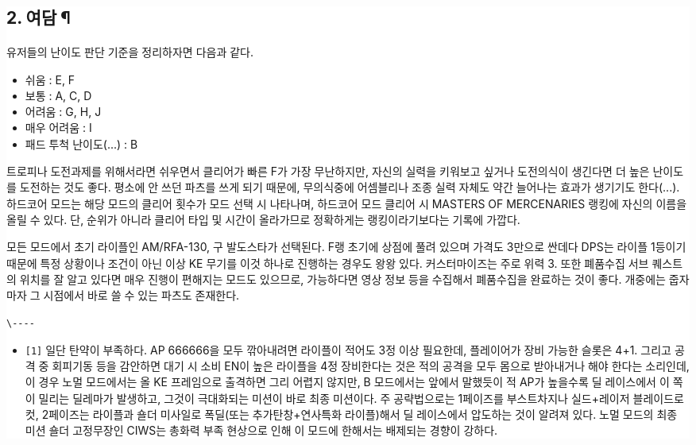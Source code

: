 ## 2. 여담 ¶

유저들의 난이도 판단 기준을 정리하자면 다음과 같다.  

  * 쉬움 : E, F
  * 보통 : A, C, D
  * 어려움 : G, H, J
  * 매우 어려움 : I
  * 패드 투척 난이도(...) : B  

트로피나 도전과제를 위해서라면 쉬우면서 클리어가 빠른 F가 가장 무난하지만, 자신의 실력을 키워보고 싶거나 도전의식이 생긴다면 더 높은
난이도를 도전하는 것도 좋다. 평소에 안 쓰던 파츠를 쓰게 되기 때문에, 무의식중에 어셈블리나 조종 실력 자체도 약간 늘어나는 효과가
생기기도 한다(...).  
하드코어 모드는 해당 모드의 클리어 횟수가 모드 선택 시 나타나며, 하드코어 모드 클리어 시 MASTERS OF MERCENARIES 랭킹에
자신의 이름을 올릴 수 있다. 단, 순위가 아니라 클리어 타입 및 시간이 올라가므로 정확하게는 랭킹이라기보다는 기록에 가깝다.

  

모든 모드에서 초기 라이플인 AM/RFA-130, 구 발도스타가 선택된다. F랭 초기에 상점에 풀려 있으며 가격도 3만으로 싼데다 DPS는
라이플 1등이기 때문에 특정 상황이나 조건이 아닌 이상 KE 무기를 이것 하나로 진행하는 경우도 왕왕 있다. 커스터마이즈는 주로 위력 3.
또한 폐품수집 서브 퀘스트의 위치를 잘 알고 있다면 매우 진행이 편해지는 모드도 있으므로, 가능하다면 영상 정보 등을 수집해서 폐품수집을
완료하는 것이 좋다. 개중에는 줍자마자 그 시점에서 바로 쓸 수 있는 파츠도 존재한다.

`\----`

  * `[1]` 일단 탄약이 부족하다. AP 666666을 모두 깎아내려면 라이플이 적어도 3정 이상 필요한데, 플레이어가 장비 가능한 슬롯은 4+1. 그리고 공격 중 회피기동 등을 감안하면 대기 시 소비 EN이 높은 라이플을 4정 장비한다는 것은 적의 공격을 모두 몸으로 받아내거나 해야 한다는 소리인데, 이 경우 노멀 모드에서는 올 KE 프레임으로 출격하면 그리 어렵지 않지만, B 모드에서는 앞에서 말했듯이 적 AP가 높을수록 딜 레이스에서 이 쪽이 밀리는 딜레마가 발생하고, 그것이 극대화되는 미션이 바로 최종 미션이다. 주 공략법으로는 1페이즈를 부스트차지나 실드+레이저 블레이드로 컷, 2페이즈는 라이플과 숄더 미사일로 폭딜(또는 추가탄창+연사특화 라이플)해서 딜 레이스에서 압도하는 것이 알려져 있다. 노멀 모드의 최종 미션 숄더 고정무장인 CIWS는 총화력 부족 현상으로 인해 이 모드에 한해서는 배제되는 경향이 강하다.

